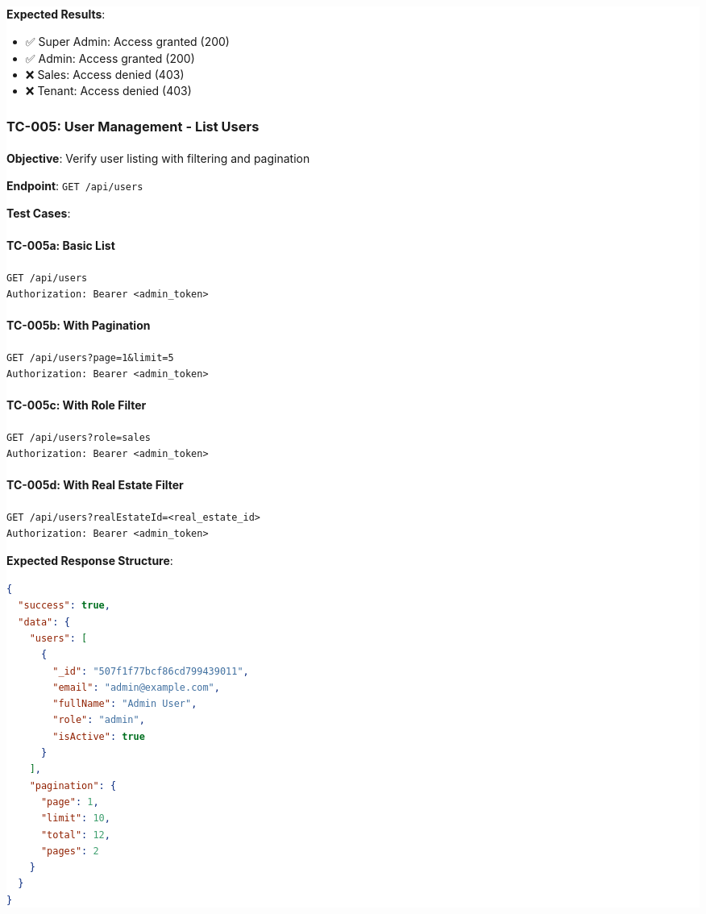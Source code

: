 **Expected Results**:
- ✅ Super Admin: Access granted (200)
- ✅ Admin: Access granted (200)
- ❌ Sales: Access denied (403)
- ❌ Tenant: Access denied (403)

### TC-005: User Management - List Users

**Objective**: Verify user listing with filtering and pagination

**Endpoint**: `GET /api/users`

**Test Cases**:

#### TC-005a: Basic List
```
GET /api/users
Authorization: Bearer <admin_token>
```

#### TC-005b: With Pagination
```
GET /api/users?page=1&limit=5
Authorization: Bearer <admin_token>
```

#### TC-005c: With Role Filter
```
GET /api/users?role=sales
Authorization: Bearer <admin_token>
```

#### TC-005d: With Real Estate Filter
```
GET /api/users?realEstateId=<real_estate_id>
Authorization: Bearer <admin_token>
```

**Expected Response Structure**:
```json
{
  "success": true,
  "data": {
    "users": [
      {
        "_id": "507f1f77bcf86cd799439011",
        "email": "admin@example.com",
        "fullName": "Admin User",
        "role": "admin",
        "isActive": true
      }
    ],
    "pagination": {
      "page": 1,
      "limit": 10,
      "total": 12,
      "pages": 2
    }
  }
}
```
